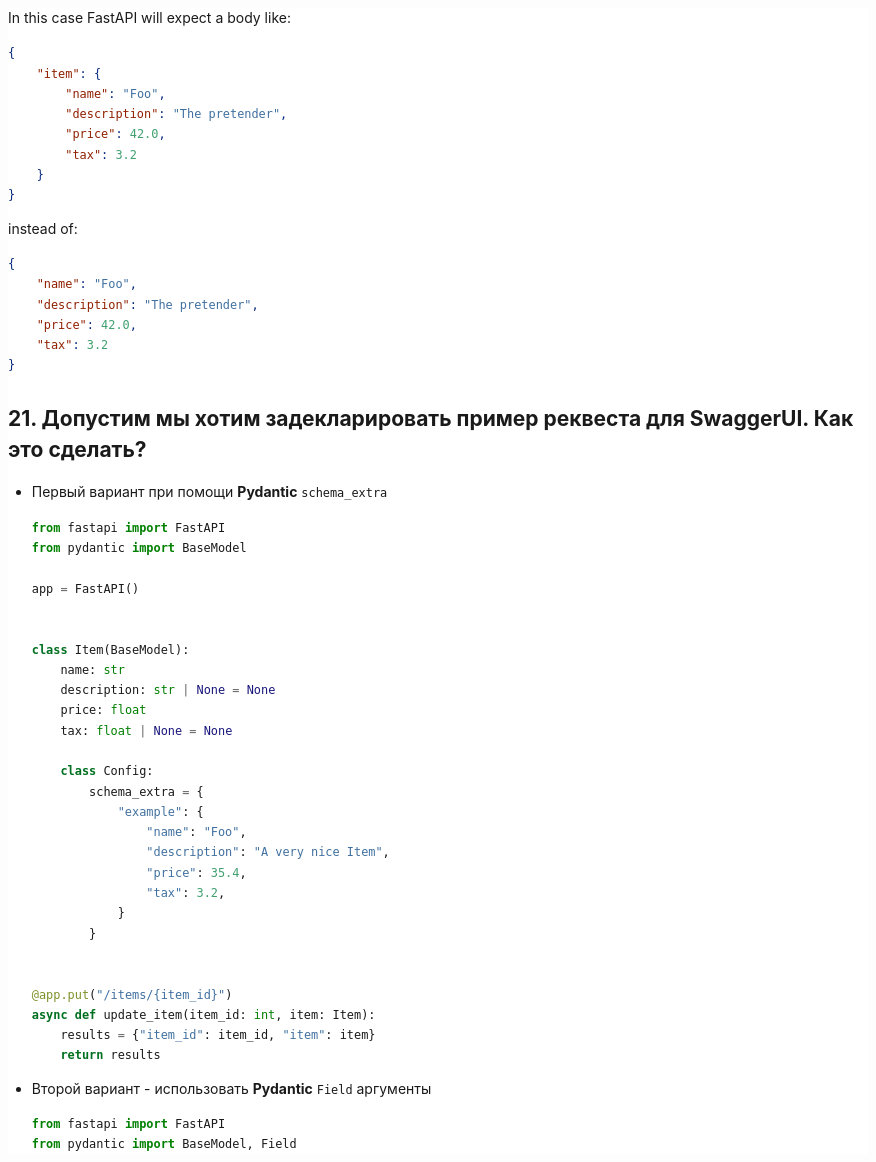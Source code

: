 In this case FastAPI will expect a body like:

```json
{
	"item": {
		"name": "Foo",
		"description": "The pretender",
		"price": 42.0,
		"tax": 3.2
	}
}
```
instead of:

```json
{
	"name": "Foo",
	"description": "The pretender",
	"price": 42.0,
	"tax": 3.2
}
```

## 21. Допустим мы хотим задекларировать пример реквеста для SwaggerUI. Как это сделать?
* Первый вариант при помощи **Pydantic** `schema_extra`
	```Python
	from fastapi import FastAPI
	from pydantic import BaseModel
	
	app = FastAPI()
	
	
	class Item(BaseModel):
		name: str
		description: str | None = None
		price: float
		tax: float | None = None
	
		class Config:
			schema_extra = {
				"example": {
					"name": "Foo",
					"description": "A very nice Item",
					"price": 35.4,
					"tax": 3.2,
				}
			}
	
	
	@app.put("/items/{item_id}")
	async def update_item(item_id: int, item: Item):
		results = {"item_id": item_id, "item": item}
		return results
	```
* Второй вариант - использовать **Pydantic** `Field` аргументы
	```Python
	from fastapi import FastAPI
	from pydantic import BaseModel, Field
	